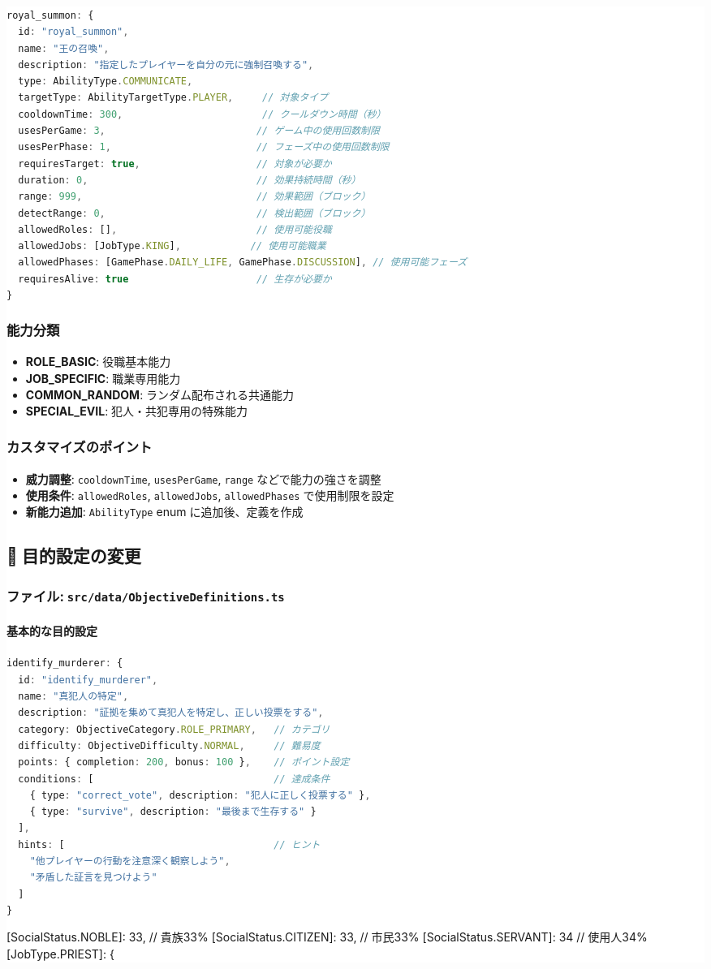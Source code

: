 ```typescript
royal_summon: {
  id: "royal_summon",
  name: "王の召喚",
  description: "指定したプレイヤーを自分の元に強制召喚する",
  type: AbilityType.COMMUNICATE,
  targetType: AbilityTargetType.PLAYER,     // 対象タイプ
  cooldownTime: 300,                        // クールダウン時間（秒）
  usesPerGame: 3,                          // ゲーム中の使用回数制限
  usesPerPhase: 1,                         // フェーズ中の使用回数制限
  requiresTarget: true,                    // 対象が必要か
  duration: 0,                             // 効果持続時間（秒）
  range: 999,                              // 効果範囲（ブロック）
  detectRange: 0,                          // 検出範囲（ブロック）
  allowedRoles: [],                        // 使用可能役職
  allowedJobs: [JobType.KING],            // 使用可能職業
  allowedPhases: [GamePhase.DAILY_LIFE, GamePhase.DISCUSSION], // 使用可能フェーズ
  requiresAlive: true                      // 生存が必要か
}
```

### 能力分類

- **ROLE_BASIC**: 役職基本能力
- **JOB_SPECIFIC**: 職業専用能力
- **COMMON_RANDOM**: ランダム配布される共通能力
- **SPECIAL_EVIL**: 犯人・共犯専用の特殊能力

### カスタマイズのポイント

- **威力調整**: `cooldownTime`, `usesPerGame`, `range` などで能力の強さを調整
- **使用条件**: `allowedRoles`, `allowedJobs`, `allowedPhases` で使用制限を設定
- **新能力追加**: `AbilityType` enum に追加後、定義を作成

## 🎯 目的設定の変更

### ファイル: `src/data/ObjectiveDefinitions.ts`

#### 基本的な目的設定

```typescript
identify_murderer: {
  id: "identify_murderer",
  name: "真犯人の特定",
  description: "証拠を集めて真犯人を特定し、正しい投票をする",
  category: ObjectiveCategory.ROLE_PRIMARY,   // カテゴリ
  difficulty: ObjectiveDifficulty.NORMAL,     // 難易度
  points: { completion: 200, bonus: 100 },    // ポイント設定
  conditions: [                               // 達成条件
    { type: "correct_vote", description: "犯人に正しく投票する" },
    { type: "survive", description: "最後まで生存する" }
  ],
  hints: [                                    // ヒント
    "他プレイヤーの行動を注意深く観察しよう",
    "矛盾した証言を見つけよう"
  ]
}
```


[RoleType.CITIZEN]: {
[JobType.KING]: {
  [SocialStatus.NOBLE]: 33,   // 貴族33%
  [SocialStatus.CITIZEN]: 33, // 市民33% 
  [SocialStatus.SERVANT]: 34  // 使用人34%
[JobType.PRIEST]: {